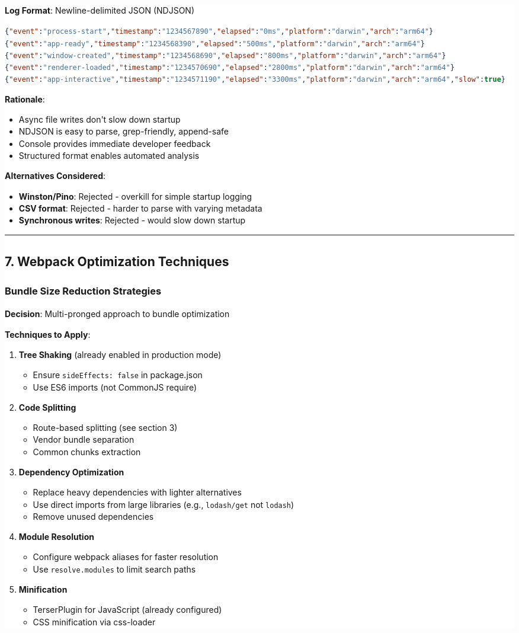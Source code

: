 **Log Format**: Newline-delimited JSON (NDJSON)
```json
{"event":"process-start","timestamp":"1234567890","elapsed":"0ms","platform":"darwin","arch":"arm64"}
{"event":"app-ready","timestamp":"1234568390","elapsed":"500ms","platform":"darwin","arch":"arm64"}
{"event":"window-created","timestamp":"1234568690","elapsed":"800ms","platform":"darwin","arch":"arm64"}
{"event":"renderer-loaded","timestamp":"1234570690","elapsed":"2800ms","platform":"darwin","arch":"arm64"}
{"event":"app-interactive","timestamp":"1234571190","elapsed":"3300ms","platform":"darwin","arch":"arm64","slow":true}
```

**Rationale**:
- Async file writes don't slow down startup
- NDJSON is easy to parse, grep-friendly, append-safe
- Console provides immediate developer feedback
- Structured format enables automated analysis

**Alternatives Considered**:
- **Winston/Pino**: Rejected - overkill for simple startup logging
- **CSV format**: Rejected - harder to parse with varying metadata
- **Synchronous writes**: Rejected - would slow down startup

---

## 7. Webpack Optimization Techniques

### Bundle Size Reduction Strategies

**Decision**: Multi-pronged approach to bundle optimization

**Techniques to Apply**:

1. **Tree Shaking** (already enabled in production mode)
   - Ensure `sideEffects: false` in package.json
   - Use ES6 imports (not CommonJS require)

2. **Code Splitting**
   - Route-based splitting (see section 3)
   - Vendor bundle separation
   - Common chunks extraction

3. **Dependency Optimization**
   - Replace heavy dependencies with lighter alternatives
   - Use direct imports from large libraries (e.g., `lodash/get` not `lodash`)
   - Remove unused dependencies

4. **Module Resolution**
   - Configure webpack aliases for faster resolution
   - Use `resolve.modules` to limit search paths

5. **Minification**
   - TerserPlugin for JavaScript (already configured)
   - CSS minification via css-loader
